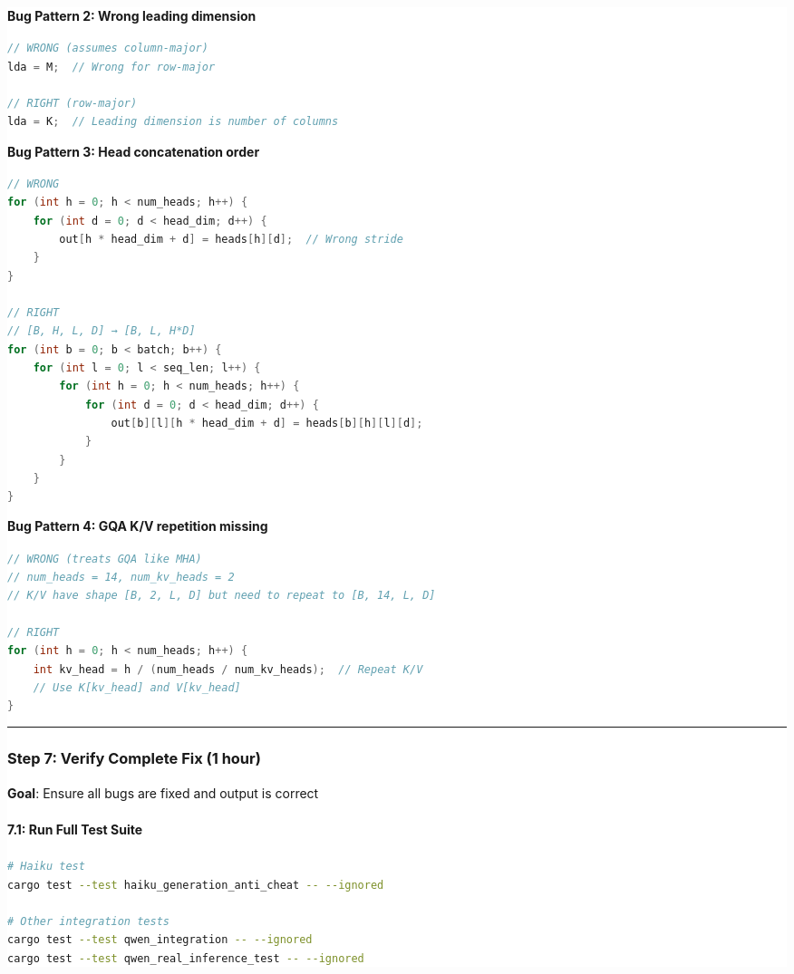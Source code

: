 **Bug Pattern 2: Wrong leading dimension**
```cpp
// WRONG (assumes column-major)
lda = M;  // Wrong for row-major

// RIGHT (row-major)
lda = K;  // Leading dimension is number of columns
```

**Bug Pattern 3: Head concatenation order**
```cpp
// WRONG
for (int h = 0; h < num_heads; h++) {
    for (int d = 0; d < head_dim; d++) {
        out[h * head_dim + d] = heads[h][d];  // Wrong stride
    }
}

// RIGHT
// [B, H, L, D] → [B, L, H*D]
for (int b = 0; b < batch; b++) {
    for (int l = 0; l < seq_len; l++) {
        for (int h = 0; h < num_heads; h++) {
            for (int d = 0; d < head_dim; d++) {
                out[b][l][h * head_dim + d] = heads[b][h][l][d];
            }
        }
    }
}
```

**Bug Pattern 4: GQA K/V repetition missing**
```cpp
// WRONG (treats GQA like MHA)
// num_heads = 14, num_kv_heads = 2
// K/V have shape [B, 2, L, D] but need to repeat to [B, 14, L, D]

// RIGHT
for (int h = 0; h < num_heads; h++) {
    int kv_head = h / (num_heads / num_kv_heads);  // Repeat K/V
    // Use K[kv_head] and V[kv_head]
}
```

---

### Step 7: Verify Complete Fix (1 hour)

**Goal**: Ensure all bugs are fixed and output is correct

#### 7.1: Run Full Test Suite

```bash
# Haiku test
cargo test --test haiku_generation_anti_cheat -- --ignored

# Other integration tests
cargo test --test qwen_integration -- --ignored
cargo test --test qwen_real_inference_test -- --ignored
```
